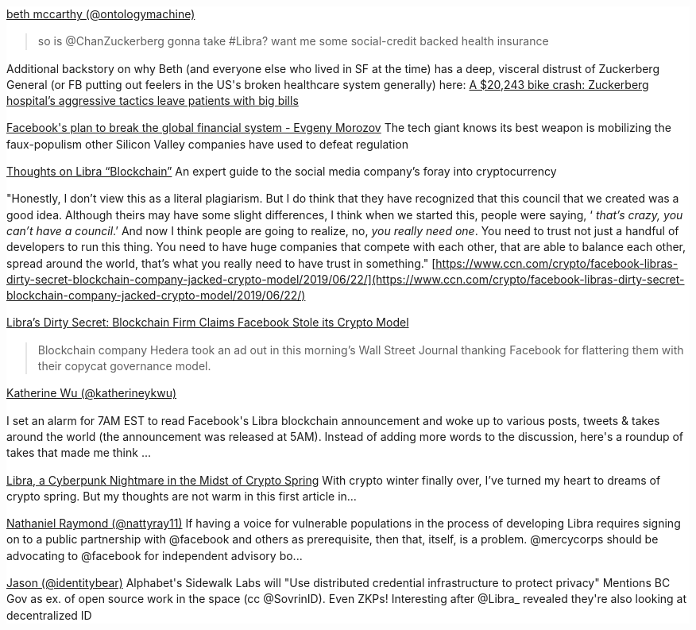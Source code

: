 [beth mccarthy (@ontologymachine)](https://twitter.com/ontologymachine/status/1142389051980492800)
  > so is @ChanZuckerberg gonna take #Libra? want me some social-credit backed health insurance

Additional backstory on why Beth (and everyone else who lived in SF at the time) has a deep, visceral distrust of Zuckerberg General (or FB putting out feelers in the US's broken healthcare system generally) here: [A $20,243 bike crash: Zuckerberg hospital’s aggressive tactics leave patients with big bills](https://www.vox.com/policy-and-politics/2019/1/7/18137967/er-bills-zuckerberg-san-francisco-general-hospital)

[Facebook's plan to break the global financial system - Evgeny Morozov](https://www.theguardian.com/commentisfree/2019/jun/21/facebooks-plan-to-break-the-global-financial-system?CMP=Share_iOSApp_Other)
The tech giant knows its best weapon is mobilizing the faux-populism other Silicon Valley companies have used to defeat regulation

[Thoughts on Libra “Blockchain”](https://onezero.medium.com/thoughts-on-libra-blockchain-49b8f6c26372)
An expert guide to the social media company’s foray into cryptocurrency


"Honestly, I don’t view this as a literal plagiarism. But I do think that they have recognized that this council that we created was a good idea. Although theirs may have some slight differences, I think when we started this, people were saying, ‘ *that’s crazy, you can’t have a council*.’ And now I think people are going to realize, no, *you really need one*. You need to trust not just a handful of developers to run this thing. You need to have huge companies that compete with each other, that are able to balance each other, spread around the world, that’s what you really need to have trust in something." [https://www.ccn.com/crypto/facebook-libras-dirty-secret-blockchain-company-jacked-crypto-model/2019/06/22/](https://www.ccn.com/crypto/facebook-libras-dirty-secret-blockchain-company-jacked-crypto-model/2019/06/22/)

[Libra’s Dirty Secret: Blockchain Firm Claims Facebook Stole its Crypto Model](https://www.ccn.com/crypto/facebook-libras-dirty-secret-blockchain-company-jacked-crypto-model/2019/06/22/)
  > Blockchain company Hedera took an ad out in this morning’s Wall Street Journal thanking Facebook for flattering them with their copycat governance model.

[Katherine Wu (@katherineykwu)](https://twitter.com/katherineykwu/status/1140954432215142405?s=20)

I set an alarm for 7AM EST to read Facebook's Libra blockchain announcement and woke up to various posts, tweets & takes around the world (the announcement was released at 5AM). Instead of adding more words to the discussion, here's a roundup of takes that made me think ...


[Libra, a Cyberpunk Nightmare in the Midst of Crypto Spring](https://hackernoon.com/libra-a-cyberpunk-nightmare-in-the-midst-of-crypto-spring-5543b6f6e34b)
With crypto winter finally over, I’ve turned my heart to dreams of crypto spring. But my thoughts are not warm in this first article in…

[Nathaniel Raymond (@nattyray11)](https://twitter.com/nattyray11/status/1142839799004499968)
If having a voice for vulnerable populations in the process of developing Libra requires signing on to a public partnership with @facebook and others as prerequisite, then that, itself, is a problem. @mercycorps should be advocating to @facebook for independent advisory bo...


[Jason (@identitybear)](https://twitter.com/identitybear/status/1143527452754378753?s=12)
Alphabet's Sidewalk Labs will "Use distributed credential infrastructure to protect privacy" Mentions BC Gov as ex. of open source work in the space (cc @SovrinID). Even ZKPs! Interesting after @Libra_ revealed they're also looking at decentralized ID
